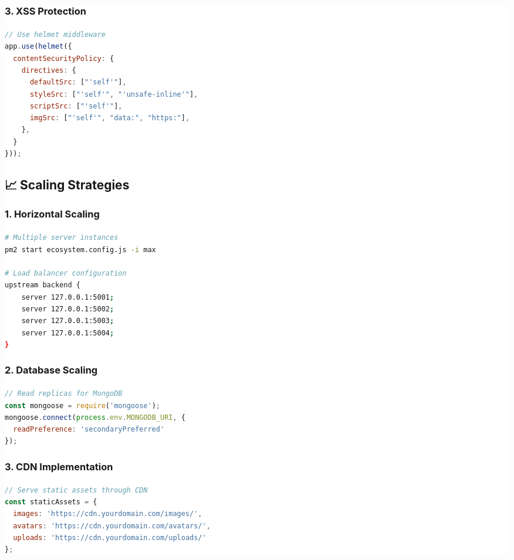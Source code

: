 ### **3. XSS Protection**

```javascript
// Use helmet middleware
app.use(helmet({
  contentSecurityPolicy: {
    directives: {
      defaultSrc: ["'self'"],
      styleSrc: ["'self'", "'unsafe-inline'"],
      scriptSrc: ["'self'"],
      imgSrc: ["'self'", "data:", "https:"],
    },
  }
}));
```

## 📈 **Scaling Strategies**

### **1. Horizontal Scaling**

```bash
# Multiple server instances
pm2 start ecosystem.config.js -i max

# Load balancer configuration
upstream backend {
    server 127.0.0.1:5001;
    server 127.0.0.1:5002;
    server 127.0.0.1:5003;
    server 127.0.0.1:5004;
}
```

### **2. Database Scaling**

```javascript
// Read replicas for MongoDB
const mongoose = require('mongoose');
mongoose.connect(process.env.MONGODB_URI, {
  readPreference: 'secondaryPreferred'
});
```

### **3. CDN Implementation**

```javascript
// Serve static assets through CDN
const staticAssets = {
  images: 'https://cdn.yourdomain.com/images/',
  avatars: 'https://cdn.yourdomain.com/avatars/',
  uploads: 'https://cdn.yourdomain.com/uploads/'
};
```
